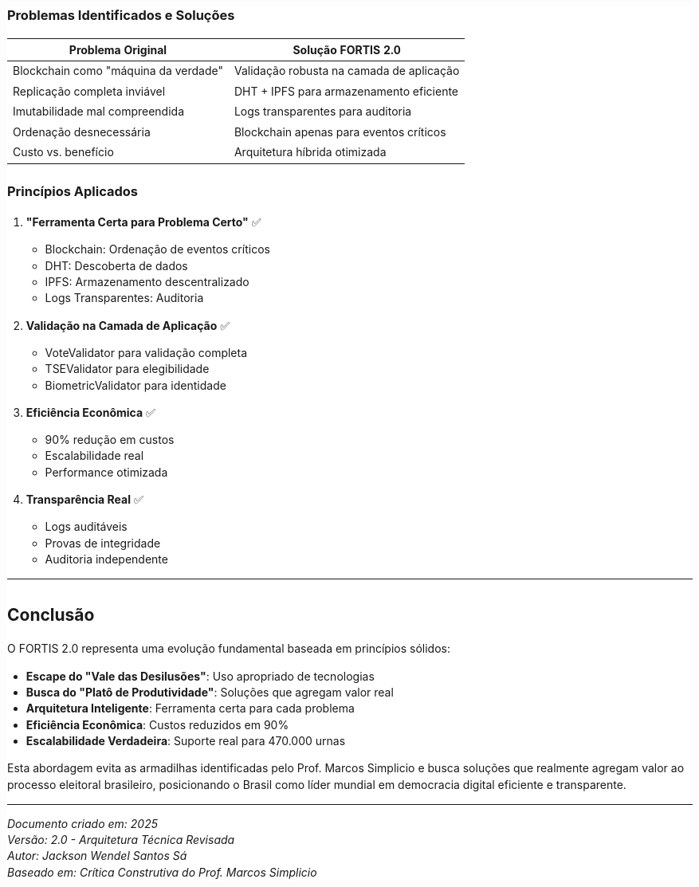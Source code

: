 ### **Problemas Identificados e Soluções**

| Problema Original | Solução FORTIS 2.0 |
|-------------------|---------------------|
| Blockchain como "máquina da verdade" | Validação robusta na camada de aplicação |
| Replicação completa inviável | DHT + IPFS para armazenamento eficiente |
| Imutabilidade mal compreendida | Logs transparentes para auditoria |
| Ordenação desnecessária | Blockchain apenas para eventos críticos |
| Custo vs. benefício | Arquitetura híbrida otimizada |

### **Princípios Aplicados**

1. **"Ferramenta Certa para Problema Certo"** ✅
   - Blockchain: Ordenação de eventos críticos
   - DHT: Descoberta de dados
   - IPFS: Armazenamento descentralizado
   - Logs Transparentes: Auditoria

2. **Validação na Camada de Aplicação** ✅
   - VoteValidator para validação completa
   - TSEValidator para elegibilidade
   - BiometricValidator para identidade

3. **Eficiência Econômica** ✅
   - 90% redução em custos
   - Escalabilidade real
   - Performance otimizada

4. **Transparência Real** ✅
   - Logs auditáveis
   - Provas de integridade
   - Auditoria independente

---

## **Conclusão**

O FORTIS 2.0 representa uma evolução fundamental baseada em princípios sólidos:

- **Escape do "Vale das Desilusões"**: Uso apropriado de tecnologias
- **Busca do "Platô de Produtividade"**: Soluções que agregam valor real
- **Arquitetura Inteligente**: Ferramenta certa para cada problema
- **Eficiência Econômica**: Custos reduzidos em 90%
- **Escalabilidade Verdadeira**: Suporte real para 470.000 urnas

Esta abordagem evita as armadilhas identificadas pelo Prof. Marcos Simplicio e busca soluções que realmente agregam valor ao processo eleitoral brasileiro, posicionando o Brasil como líder mundial em democracia digital eficiente e transparente.

---

*Documento criado em: 2025*  
*Versão: 2.0 - Arquitetura Técnica Revisada*  
*Autor: Jackson Wendel Santos Sá*  
*Baseado em: Crítica Construtiva do Prof. Marcos Simplicio*
